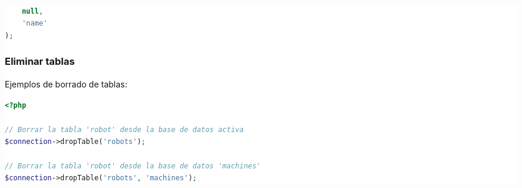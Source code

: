 ```php
    null,
    'name'
);
```

<a name='tables-dropping'></a>

### Eliminar tablas

Ejemplos de borrado de tablas:

```php
<?php

// Borrar la tabla 'robot' desde la base de datos activa
$connection->dropTable('robots');

// Borrar la tabla 'robot' desde la base de datos 'machines'
$connection->dropTable('robots', 'machines');
```